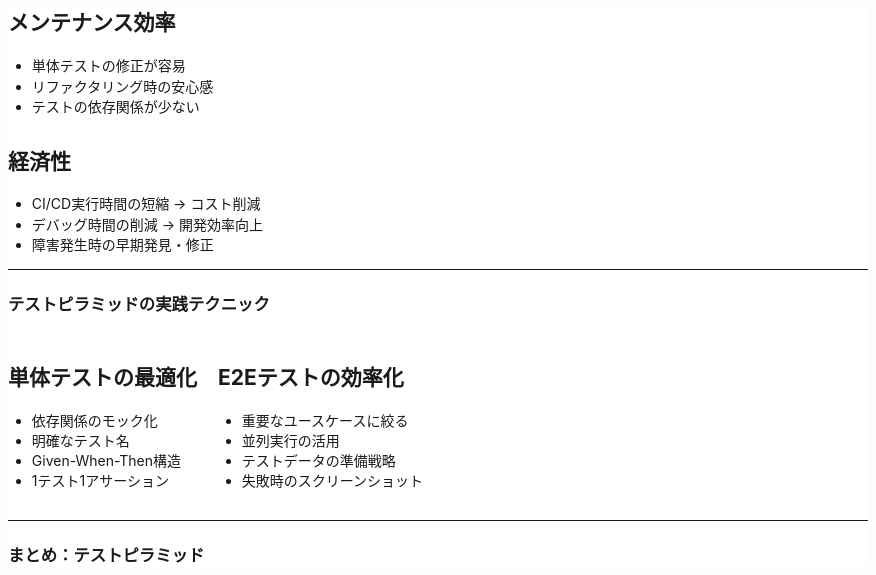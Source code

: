 </div>

<div>

## **メンテナンス効率**
- 単体テストの修正が容易
- リファクタリング時の安心感
- テストの依存関係が少ない

</div>

</div>

<div style="margin-top: 2rem;">

## **経済性**
- CI/CD実行時間の短縮 → コスト削減
- デバッグ時間の削減 → 開発効率向上
- 障害発生時の早期発見・修正

</div>

---

### テストピラミッドの実践テクニック

<div class="columns">

<div>

## **単体テストの最適化**
- 依存関係のモック化
- 明確なテスト名 
- Given-When-Then構造
- 1テスト1アサーション

</div>

<div>

## **E2Eテストの効率化**
- 重要なユースケースに絞る
- 並列実行の活用
- テストデータの準備戦略
- 失敗時のスクリーンショット

</div>

</div>

---

### まとめ：テストピラミッド
